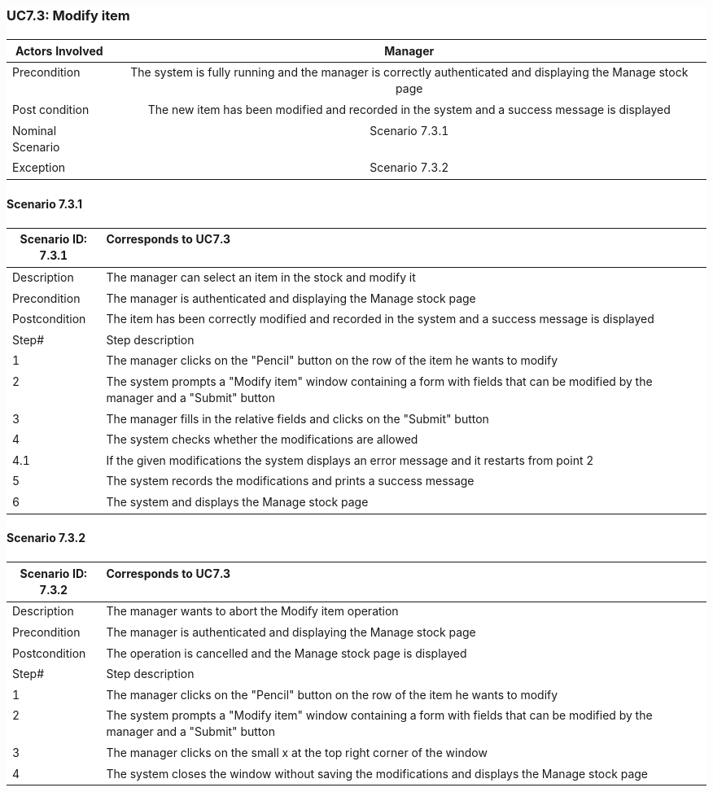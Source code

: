 ### UC7.3: Modify item

| Actors Involved  |                                                   Manager                                                   |
| ---------------- | :---------------------------------------------------------------------------------------------------------: |
| Precondition     | The system is fully running and the manager is correctly authenticated and displaying the Manage stock page |
| Post condition   |        The new item has been modified and recorded in the system and a success message is displayed         |
| Nominal Scenario |                                               Scenario 7.3.1                                                |
| Exception        |                                               Scenario 7.3.2                                                |

#### Scenario 7.3.1

| Scenario ID: 7.3.1 | Corresponds to UC7.3                                                                                                              |
| ------------------ | :-------------------------------------------------------------------------------------------------------------------------------- |
| Description        | The manager can select an item in the stock and modify it                                                                         |
| Precondition       | The manager is authenticated and displaying the Manage stock page                                                                 |
| Postcondition      | The item has been correctly modified and recorded in the system and a success message is displayed                                |
| Step#              | Step description                                                                                                                  |
| 1                  | The manager clicks on the "Pencil" button on the row of the item he wants to modify                                               |
| 2                  | The system prompts a "Modify item" window containing a form with fields that can be modified by the manager and a "Submit" button |
| 3                  | The manager fills in the relative fields and clicks on the "Submit" button                                                        |
| 4                  | The system checks whether the modifications are allowed                                                                           |
| 4.1                | If the given modifications the system displays an error message and it restarts from point 2                                      |
| 5                  | The system records the modifications and prints a success message                                                                 |
| 6                  | The system and displays the Manage stock page                                                                                     |

#### Scenario 7.3.2

| Scenario ID: 7.3.2 | Corresponds to UC7.3                                                                                                              |
| ------------------ | :-------------------------------------------------------------------------------------------------------------------------------- |
| Description        | The manager wants to abort the Modify item operation                                                                              |
| Precondition       | The manager is authenticated and displaying the Manage stock page                                                                 |
| Postcondition      | The operation is cancelled and the Manage stock page is displayed                                                                 |
| Step#              | Step description                                                                                                                  |
| 1                  | The manager clicks on the "Pencil" button on the row of the item he wants to modify                                               |
| 2                  | The system prompts a "Modify item" window containing a form with fields that can be modified by the manager and a "Submit" button |
| 3                  | The manager clicks on the small x at the top right corner of the window                                                           |
| 4                  | The system closes the window without saving the modifications and displays the Manage stock page                                  |
